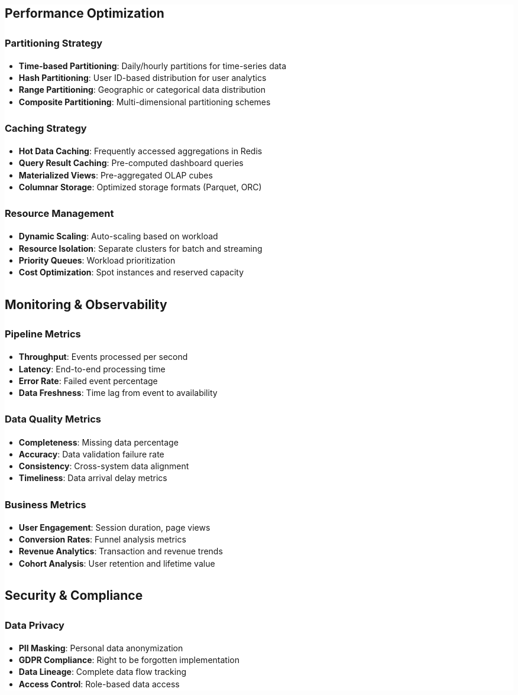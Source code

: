 ## Performance Optimization

### Partitioning Strategy
- **Time-based Partitioning**: Daily/hourly partitions for time-series data
- **Hash Partitioning**: User ID-based distribution for user analytics
- **Range Partitioning**: Geographic or categorical data distribution
- **Composite Partitioning**: Multi-dimensional partitioning schemes

### Caching Strategy
- **Hot Data Caching**: Frequently accessed aggregations in Redis
- **Query Result Caching**: Pre-computed dashboard queries
- **Materialized Views**: Pre-aggregated OLAP cubes
- **Columnar Storage**: Optimized storage formats (Parquet, ORC)

### Resource Management
- **Dynamic Scaling**: Auto-scaling based on workload
- **Resource Isolation**: Separate clusters for batch and streaming
- **Priority Queues**: Workload prioritization
- **Cost Optimization**: Spot instances and reserved capacity

## Monitoring & Observability

### Pipeline Metrics
- **Throughput**: Events processed per second
- **Latency**: End-to-end processing time
- **Error Rate**: Failed event percentage
- **Data Freshness**: Time lag from event to availability

### Data Quality Metrics
- **Completeness**: Missing data percentage
- **Accuracy**: Data validation failure rate
- **Consistency**: Cross-system data alignment
- **Timeliness**: Data arrival delay metrics

### Business Metrics
- **User Engagement**: Session duration, page views
- **Conversion Rates**: Funnel analysis metrics
- **Revenue Analytics**: Transaction and revenue trends
- **Cohort Analysis**: User retention and lifetime value

## Security & Compliance

### Data Privacy
- **PII Masking**: Personal data anonymization
- **GDPR Compliance**: Right to be forgotten implementation
- **Data Lineage**: Complete data flow tracking
- **Access Control**: Role-based data access
